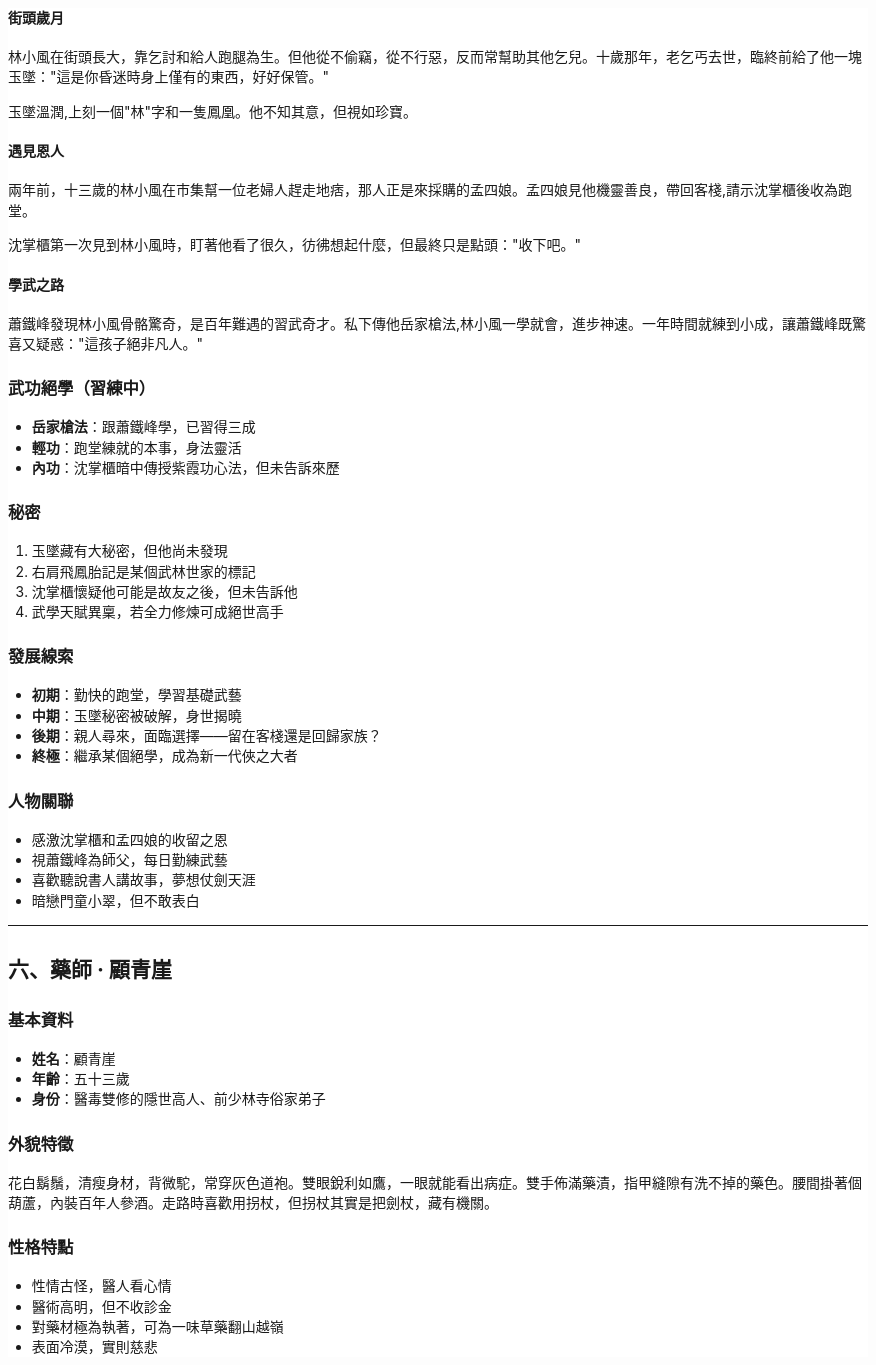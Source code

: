 #### 街頭歲月
林小風在街頭長大，靠乞討和給人跑腿為生。但他從不偷竊，從不行惡，反而常幫助其他乞兒。十歲那年，老乞丐去世，臨終前給了他一塊玉墜："這是你昏迷時身上僅有的東西，好好保管。"

玉墜溫潤,上刻一個"林"字和一隻鳳凰。他不知其意，但視如珍寶。

#### 遇見恩人
兩年前，十三歲的林小風在市集幫一位老婦人趕走地痞，那人正是來採購的孟四娘。孟四娘見他機靈善良，帶回客棧,請示沈掌櫃後收為跑堂。

沈掌櫃第一次見到林小風時，盯著他看了很久，彷彿想起什麼，但最終只是點頭："收下吧。"

#### 學武之路
蕭鐵峰發現林小風骨骼驚奇，是百年難遇的習武奇才。私下傳他岳家槍法,林小風一學就會，進步神速。一年時間就練到小成，讓蕭鐵峰既驚喜又疑惑："這孩子絕非凡人。"

### 武功絕學（習練中）
- **岳家槍法**：跟蕭鐵峰學，已習得三成
- **輕功**：跑堂練就的本事，身法靈活
- **內功**：沈掌櫃暗中傳授紫霞功心法，但未告訴來歷

### 秘密
1. 玉墜藏有大秘密，但他尚未發現
2. 右肩飛鳳胎記是某個武林世家的標記
3. 沈掌櫃懷疑他可能是故友之後，但未告訴他
4. 武學天賦異稟，若全力修煉可成絕世高手

### 發展線索
- **初期**：勤快的跑堂，學習基礎武藝
- **中期**：玉墜秘密被破解，身世揭曉
- **後期**：親人尋來，面臨選擇——留在客棧還是回歸家族？
- **終極**：繼承某個絕學，成為新一代俠之大者

### 人物關聯
- 感激沈掌櫃和孟四娘的收留之恩
- 視蕭鐵峰為師父，每日勤練武藝
- 喜歡聽說書人講故事，夢想仗劍天涯
- 暗戀門童小翠，但不敢表白

---

## 六、藥師 · 顧青崖

### 基本資料
- **姓名**：顧青崖
- **年齡**：五十三歲
- **身份**：醫毒雙修的隱世高人、前少林寺俗家弟子

### 外貌特徵
花白鬍鬚，清瘦身材，背微駝，常穿灰色道袍。雙眼銳利如鷹，一眼就能看出病症。雙手佈滿藥漬，指甲縫隙有洗不掉的藥色。腰間掛著個葫蘆，內裝百年人參酒。走路時喜歡用拐杖，但拐杖其實是把劍杖，藏有機關。

### 性格特點
- 性情古怪，醫人看心情
- 醫術高明，但不收診金
- 對藥材極為執著，可為一味草藥翻山越嶺
- 表面冷漠，實則慈悲
